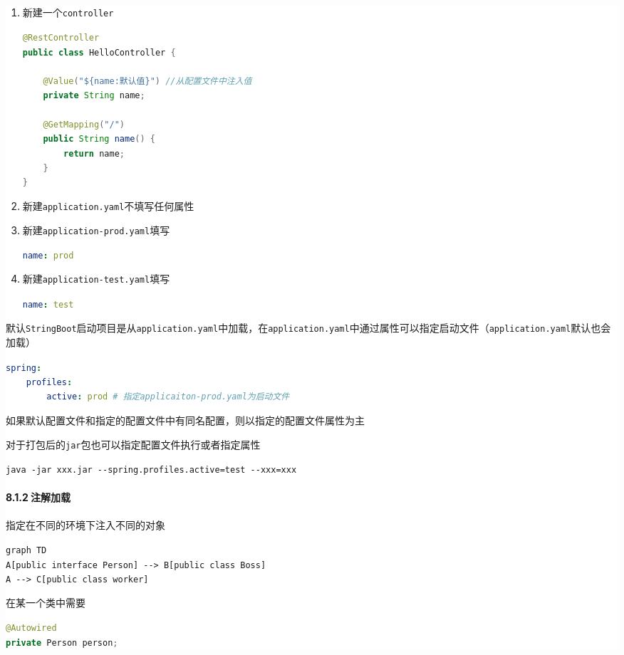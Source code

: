 1. 新建一个`controller`

   ```java
   @RestController
   public class HelloController {
   
       @Value("${name:默认值}") //从配置文件中注入值
       private String name;
   
       @GetMapping("/")
       public String name() {
           return name;
       }
   }
   ```

2. 新建`application.yaml`不填写任何属性

3. 新建`application-prod.yaml`填写

   ```yaml
   name: prod
   ```

4. 新建`application-test.yaml`填写

   ```yaml
   name: test
   ```

默认`StringBoot`启动项目是从`application.yaml`中加载，在`application.yaml`中通过属性可以指定启动文件（`application.yaml`默认也会加载）

```yaml
spring:
    profiles:
        active: prod # 指定applicaiton-prod.yaml为启动文件
```

如果默认配置文件和指定的配置文件中有同名配置，则以指定的配置文件属性为主

对于打包后的`jar`包也可以指定配置文件执行或者指定属性

```
java -jar xxx.jar --spring.profiles.active=test --xxx=xxx
```

#### 8.1.2 注解加载

指定在不同的环境下注入不同的对象

```mermaid
graph TD
A[public interface Person] --> B[public class Boss]
A --> C[public class worker]
```

在某一个类中需要

```java
@Autowired
private Person person;
```
